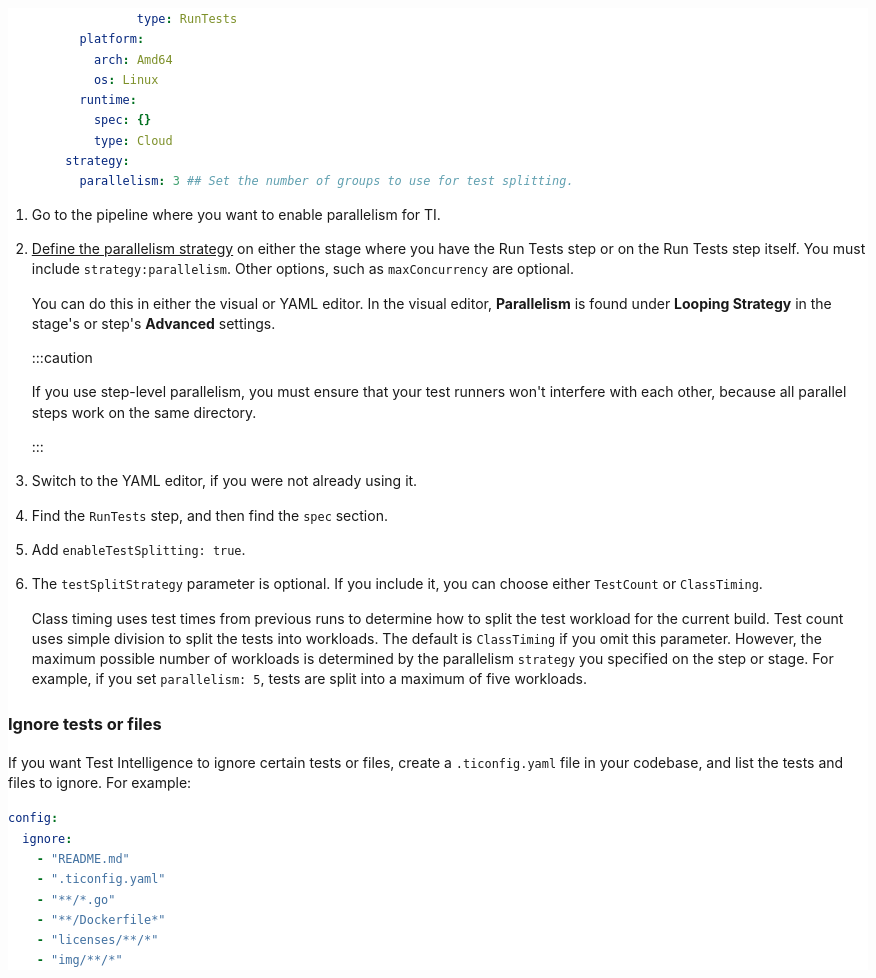 ```yaml
                  type: RunTests
          platform:
            arch: Amd64
            os: Linux
          runtime:
            spec: {}
            type: Cloud
        strategy:
          parallelism: 3 ## Set the number of groups to use for test splitting.
```

1. Go to the pipeline where you want to enable parallelism for TI.
2. [Define the parallelism strategy](/docs/platform/Pipelines/speed-up-ci-test-pipelines-using-parallelism#define-the-parallelism-strategy) on either the stage where you have the Run Tests step or on the Run Tests step itself. You must include `strategy:parallelism`. Other options, such as `maxConcurrency` are optional.

   You can do this in either the visual or YAML editor. In the visual editor, **Parallelism** is found under **Looping Strategy** in the stage's or step's **Advanced** settings.

   :::caution

   If you use step-level parallelism, you must ensure that your test runners won't interfere with each other, because all parallel steps work on the same directory.

   :::

3. Switch to the YAML editor, if you were not already using it.
4. Find the `RunTests` step, and then find the `spec` section.
5. Add `enableTestSplitting: true`.
6. The `testSplitStrategy` parameter is optional. If you include it, you can choose either `TestCount` or `ClassTiming`.

   Class timing uses test times from previous runs to determine how to split the test workload for the current build. Test count uses simple division to split the tests into workloads. The default is `ClassTiming` if you omit this parameter. However, the maximum possible number of workloads is determined by the parallelism `strategy` you specified on the step or stage. For example, if you set `parallelism: 5`, tests are split into a maximum of five workloads.

### Ignore tests or files

If you want Test Intelligence to ignore certain tests or files, create a `.ticonfig.yaml` file in your codebase, and list the tests and files to ignore. For example:

```yaml
config:
  ignore:
    - "README.md"
    - ".ticonfig.yaml"
    - "**/*.go"
    - "**/Dockerfile*"
    - "licenses/**/*"
    - "img/**/*"
```
